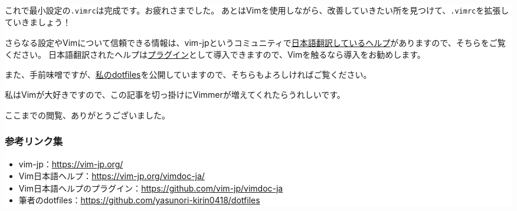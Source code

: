 これで最小設定の`.vimrc`は完成です。お疲れさまでした。
あとはVimを使用しながら、改善していきたい所を見つけて、`.vimrc`を拡張していきましょう！

さらなる設定やVimについて信頼できる情報は、vim-jpというコミュニティで[日本語翻訳しているヘルプ](https://vim-jp.org/vimdoc-ja/)がありますので、そちらをご覧ください。
日本語翻訳されたヘルプは[プラグイン](https://github.com/vim-jp/vimdoc-ja)として導入できますので、Vimを触るなら導入をお勧めします。

また、手前味噌ですが、[私のdotfiles](https://github.com/yasunori-kirin0418/dotfiles)を公開していますので、そちらもよろしければご覧ください。

私はVimが大好きですので、この記事を切っ掛けにVimmerが増えてくれたらうれしいです。

ここまでの閲覧、ありがとうございました。


### 参考リンク集

* vim-jp：https://vim-jp.org/
* Vim日本語ヘルプ：https://vim-jp.org/vimdoc-ja/
* Vim日本語ヘルプのプラグイン：https://github.com/vim-jp/vimdoc-ja
* 筆者のdotfiles：https://github.com/yasunori-kirin0418/dotfiles
